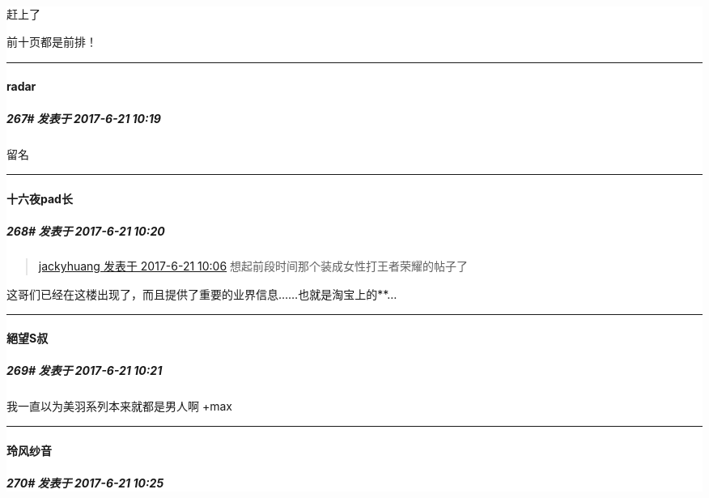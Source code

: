 
赶上了

前十页都是前排！







-----

####  radar  
##### 267#       发表于 2017-6-21 10:19




留名







-----

####  十六夜pad长  
##### 268#       发表于 2017-6-21 10:20



<blockquote><a href="httphttps://bbs.saraba1st.com/2b/forum.php?mod=redirect&amp;amp;goto=findpost&amp;amp;pid=36338720&amp;amp;ptid=1519769" target="_blank">jackyhuang 发表于 2017-6-21 10:06</a>
想起前段时间那个装成女性打王者荣耀的帖子了</blockquote>
这哥们已经在这楼出现了，而且提供了重要的业界信息……也就是淘宝上的**…







-----

####  絕望S叔  
##### 269#       发表于 2017-6-21 10:21




我一直以为美羽系列本来就都是男人啊
+max







-----

####  玲风纱音  
##### 270#       发表于 2017-6-21 10:25


